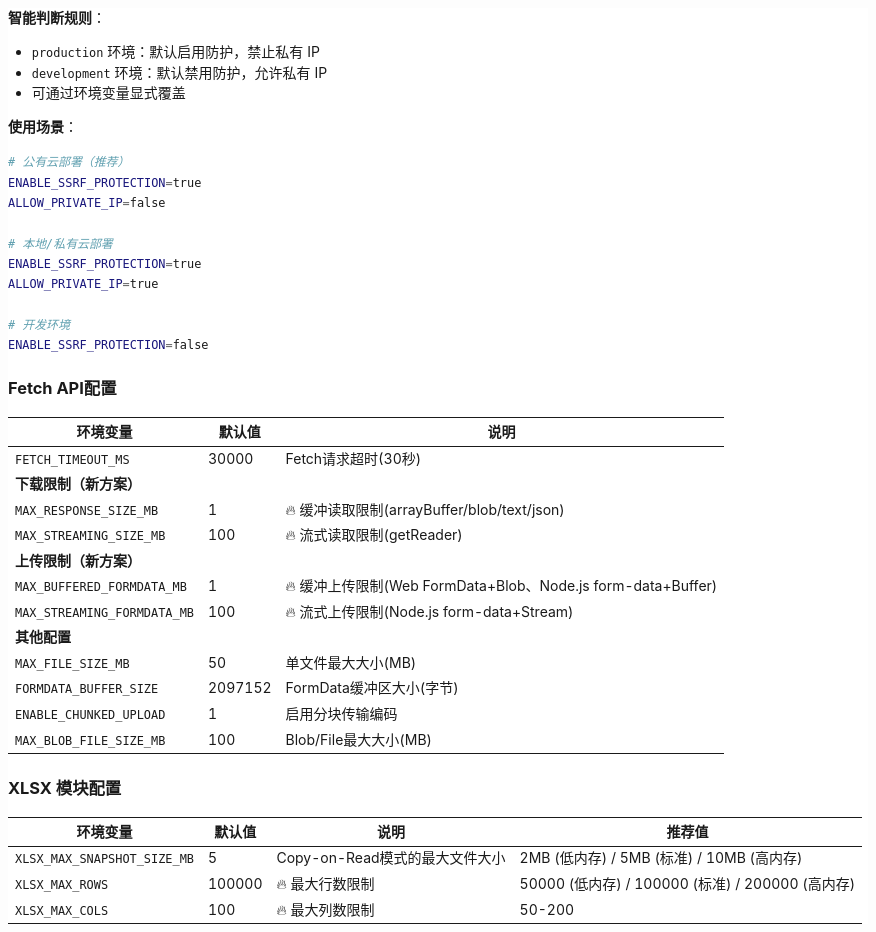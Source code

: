**智能判断规则**：
- `production` 环境：默认启用防护，禁止私有 IP
- `development` 环境：默认禁用防护，允许私有 IP
- 可通过环境变量显式覆盖

**使用场景**：
```bash
# 公有云部署（推荐）
ENABLE_SSRF_PROTECTION=true
ALLOW_PRIVATE_IP=false

# 本地/私有云部署
ENABLE_SSRF_PROTECTION=true
ALLOW_PRIVATE_IP=true

# 开发环境
ENABLE_SSRF_PROTECTION=false
```

### Fetch API配置

| 环境变量 | 默认值 | 说明 |
|----------|--------|------|
| `FETCH_TIMEOUT_MS` | 30000 | Fetch请求超时(30秒) |
| **下载限制（新方案）** | | |
| `MAX_RESPONSE_SIZE_MB` | 1 | 🔥 缓冲读取限制(arrayBuffer/blob/text/json) |
| `MAX_STREAMING_SIZE_MB` | 100 | 🔥 流式读取限制(getReader) |
| **上传限制（新方案）** | | |
| `MAX_BUFFERED_FORMDATA_MB` | 1 | 🔥 缓冲上传限制(Web FormData+Blob、Node.js form-data+Buffer) |
| `MAX_STREAMING_FORMDATA_MB` | 100 | 🔥 流式上传限制(Node.js form-data+Stream) |
| **其他配置** | | |
| `MAX_FILE_SIZE_MB` | 50 | 单文件最大大小(MB) |
| `FORMDATA_BUFFER_SIZE` | 2097152 | FormData缓冲区大小(字节) |
| `ENABLE_CHUNKED_UPLOAD` | 1 | 启用分块传输编码 |
| `MAX_BLOB_FILE_SIZE_MB` | 100 | Blob/File最大大小(MB) |

### XLSX 模块配置

| 环境变量 | 默认值 | 说明 | 推荐值 |
|----------|--------|------|--------|
| `XLSX_MAX_SNAPSHOT_SIZE_MB` | 5 | Copy-on-Read模式的最大文件大小 | 2MB (低内存) / 5MB (标准) / 10MB (高内存) |
| `XLSX_MAX_ROWS` | 100000 | 🔥 最大行数限制 | 50000 (低内存) / 100000 (标准) / 200000 (高内存) |
| `XLSX_MAX_COLS` | 100 | 🔥 最大列数限制 | 50-200 |
